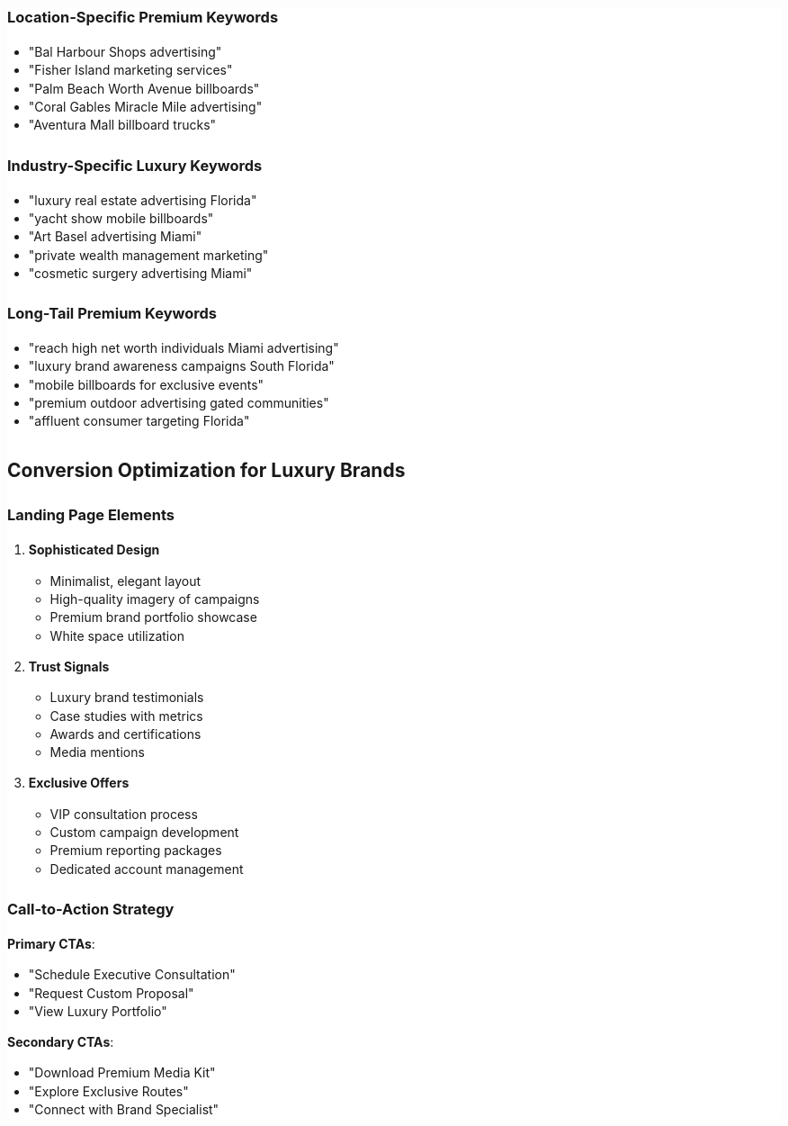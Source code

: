 ### Location-Specific Premium Keywords
- "Bal Harbour Shops advertising"
- "Fisher Island marketing services"
- "Palm Beach Worth Avenue billboards"
- "Coral Gables Miracle Mile advertising"
- "Aventura Mall billboard trucks"

### Industry-Specific Luxury Keywords
- "luxury real estate advertising Florida"
- "yacht show mobile billboards"
- "Art Basel advertising Miami"
- "private wealth management marketing"
- "cosmetic surgery advertising Miami"

### Long-Tail Premium Keywords
- "reach high net worth individuals Miami advertising"
- "luxury brand awareness campaigns South Florida"
- "mobile billboards for exclusive events"
- "premium outdoor advertising gated communities"
- "affluent consumer targeting Florida"

## Conversion Optimization for Luxury Brands

### Landing Page Elements

1. **Sophisticated Design**
   - Minimalist, elegant layout
   - High-quality imagery of campaigns
   - Premium brand portfolio showcase
   - White space utilization

2. **Trust Signals**
   - Luxury brand testimonials
   - Case studies with metrics
   - Awards and certifications
   - Media mentions

3. **Exclusive Offers**
   - VIP consultation process
   - Custom campaign development
   - Premium reporting packages
   - Dedicated account management

### Call-to-Action Strategy

**Primary CTAs**:
- "Schedule Executive Consultation"
- "Request Custom Proposal"
- "View Luxury Portfolio"

**Secondary CTAs**:
- "Download Premium Media Kit"
- "Explore Exclusive Routes"
- "Connect with Brand Specialist"
